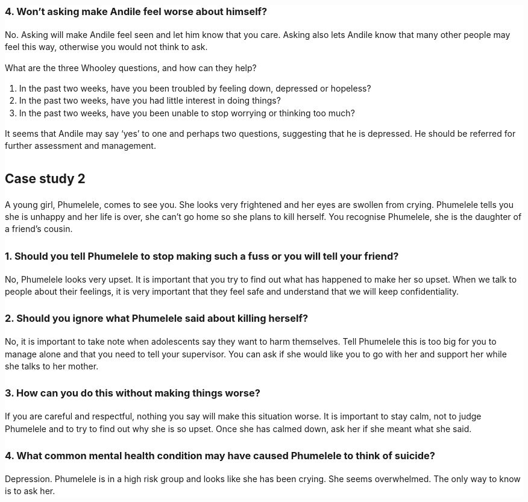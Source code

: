 ### 4. Won’t asking make Andile feel worse about himself?

No. Asking will make Andile feel seen and let him know that you care. Asking also lets Andile know that many other people may feel this way, otherwise you would not think to ask.

What are the three Whooley questions, and how can they help?

1. In the past two weeks, have you been troubled by feeling down, depressed or hopeless?
2. In the past two weeks, have you had little interest in doing things?
3. In the past two weeks, have you been unable to stop worrying or thinking too much?

It seems that Andile may say ‘yes’ to one and perhaps two questions, suggesting that he is depressed. He should be referred for further assessment and management.

## Case study 2

A young girl, Phumelele, comes to see you. She looks very frightened and her eyes are swollen from crying. Phumelele tells you she is unhappy and her life is over, she can’t go home so she plans to kill herself. You recognise Phumelele, she is the daughter of a friend’s cousin.

### 1. Should you tell Phumelele to stop making such a fuss or you will tell your friend?

No, Phumelele looks very upset. It is important that you try to find out what has happened to make her so upset. When we talk to people about their feelings, it is very important that they feel safe and understand that we will keep confidentiality.

### 2. Should you ignore what Phumelele said about killing herself?

No, it is important to take note when adolescents say they want to harm themselves. Tell Phumelele this is too big for you to manage alone and that you need to tell your supervisor. You can ask if she would like you to go with her and support her while she talks to her mother.

### 3. How can you do this without making things worse?

If you are careful and respectful, nothing you say will make this situation worse. It is important to stay calm, not to judge Phumelele and to try to find out why she is so upset. Once she has calmed down, ask her if she meant what she said.

### 4. What common mental health condition may have caused Phumelele to think of suicide?

Depression. Phumelele is in a high risk group and looks like she has been crying. She seems overwhelmed. The only way to know is to ask her.
